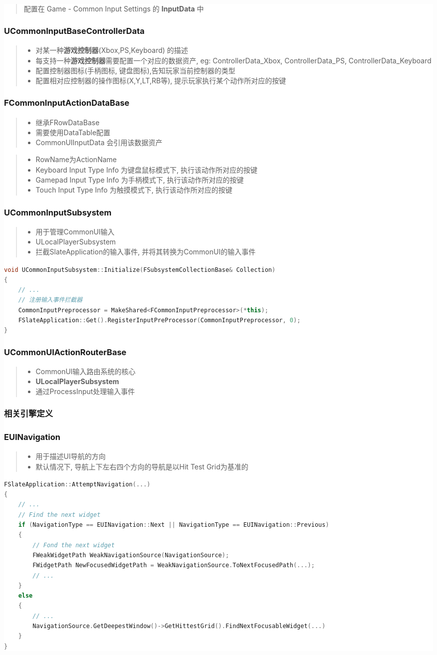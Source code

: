 > 配置在 Game - Common Input Settings 的 **InputData** 中

### UCommonInputBaseControllerData
> * 对某一种**游戏控制器**(Xbox,PS,Keyboard) 的描述
> * 每支持一种**游戏控制器**需要配置一个对应的数据资产, eg: ControllerData_Xbox, ControllerData_PS, ControllerData_Keyboard
> * 配置控制器图标(手柄图标, 键盘图标),告知玩家当前控制器的类型
> * 配置相对应控制器的操作图标(X,Y,LT,RB等), 提示玩家执行某个动作所对应的按键

### FCommonInputActionDataBase
> * 继承FRowDataBase
> * 需要使用DataTable配置
> * CommonUIInputData 会引用该数据资产

> * RowName为ActionName
> * Keyboard Input Type Info 为键盘鼠标模式下, 执行该动作所对应的按键
> * Gamepad Input Type Info 为手柄模式下, 执行该动作所对应的按键
> * Touch Input Type Info 为触摸模式下, 执行该动作所对应的按键

### UCommonInputSubsystem
> * 用于管理CommonUI输入
> * ULocalPlayerSubsystem
> * 拦截SlateApplication的输入事件, 并将其转换为CommonUI的输入事件
```c++
void UCommonInputSubsystem::Initialize(FSubsystemCollectionBase& Collection)
{
    // ...
    // 注册输入事件拦截器
    CommonInputPreprocessor = MakeShared<FCommonInputPreprocessor>(*this);
    FSlateApplication::Get().RegisterInputPreProcessor(CommonInputPreprocessor, 0);
}
```

### UCommonUIActionRouterBase
> * CommonUI输入路由系统的核心
> * **ULocalPlayerSubsystem**
> * 通过ProcessInput处理输入事件


### 相关引擎定义
### EUINavigation
> * 用于描述UI导航的方向
> * 默认情况下, 导航上下左右四个方向的导航是以Hit Test Grid为基准的
```c++
FSlateApplication::AttemptNavigation(...)
{
    // ...
    // Find the next widget
    if (NavigationType == EUINavigation::Next || NavigationType == EUINavigation::Previous)
    {
        // Fond the next widget
        FWeakWidgetPath WeakNavigationSource(NavigationSource);
        FWidgetPath NewFocusedWidgetPath = WeakNavigationSource.ToNextFocusedPath(...);
        // ...
    }
    else
    {
        // ...
        NavigationSource.GetDeepestWindow()->GetHittestGrid().FindNextFocusableWidget(...)
    }
}
```

